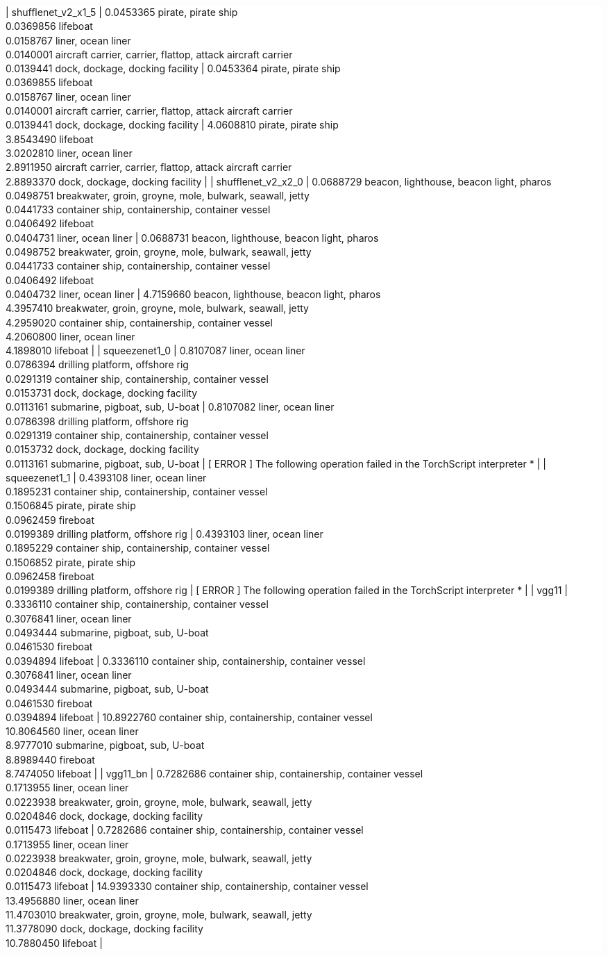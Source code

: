 | shufflenet_v2_x1_5 | 0.0453365 pirate, pirate ship<br />0.0369856 lifeboat <br />0.0158767 liner, ocean liner <br />0.0140001 aircraft carrier, carrier, flattop, attack aircraft carrier <br />0.0139441 dock, dockage, docking facility                                                                             | 0.0453364 pirate, pirate ship<br />0.0369855 lifeboat <br />0.0158767 liner, ocean liner <br />0.0140001 aircraft carrier, carrier, flattop, attack aircraft carrier <br />0.0139441 dock, dockage, docking facility                                                                             | 4.0608810 pirate, pirate ship<br />3.8543490 lifeboat <br />3.0202810 liner, ocean liner <br />2.8911950 aircraft carrier, carrier, flattop, attack aircraft carrier <br />2.8893370 dock, dockage, docking facility                                                                              |
| shufflenet_v2_x2_0 | 0.0688729 beacon, lighthouse, beacon light, pharos<br />0.0498751 breakwater, groin, groyne, mole, bulwark, seawall, jetty <br />0.0441733 container ship, containership, container vessel <br />0.0406492 lifeboat <br />0.0404731 liner, ocean liner                                           | 0.0688731 beacon, lighthouse, beacon light, pharos<br />0.0498752 breakwater, groin, groyne, mole, bulwark, seawall, jetty <br />0.0441733 container ship, containership, container vessel <br />0.0406492 lifeboat <br />0.0404732 liner, ocean liner                                           | 4.7159660 beacon, lighthouse, beacon light, pharos<br />4.3957410 breakwater, groin, groyne, mole, bulwark, seawall, jetty <br />4.2959020 container ship, containership, container vessel <br />4.2060800 liner, ocean liner <br />4.1898010 lifeboat                                            |
| squeezenet1_0      | 0.8107087 liner, ocean liner<br />0.0786394 drilling platform, offshore rig <br />0.0291319 container ship, containership, container vessel <br />0.0153731 dock, dockage, docking facility <br />0.0113161 submarine, pigboat, sub, U-boat                                                      | 0.8107082 liner, ocean liner<br />0.0786398 drilling platform, offshore rig <br />0.0291319 container ship, containership, container vessel <br />0.0153732 dock, dockage, docking facility <br />0.0113161 submarine, pigboat, sub, U-boat                                                      | [ ERROR ] The following operation failed in the TorchScript interpreter *                                                                                                                                                                                                                         |
| squeezenet1_1      | 0.4393108 liner, ocean liner<br />0.1895231 container ship, containership, container vessel <br />0.1506845 pirate, pirate ship <br />0.0962459 fireboat <br />0.0199389 drilling platform, offshore rig                                                                                         | 0.4393103 liner, ocean liner<br />0.1895229 container ship, containership, container vessel <br />0.1506852 pirate, pirate ship <br />0.0962458 fireboat <br />0.0199389 drilling platform, offshore rig                                                                                         | [ ERROR ] The following operation failed in the TorchScript interpreter *                                                                                                                                                                                                                         |
| vgg11              | 0.3336110 container ship, containership, container vessel<br />0.3076841 liner, ocean liner <br />0.0493444 submarine, pigboat, sub, U-boat <br />0.0461530 fireboat <br />0.0394894 lifeboat                                                                                                    | 0.3336110 container ship, containership, container vessel<br />0.3076841 liner, ocean liner <br />0.0493444 submarine, pigboat, sub, U-boat <br />0.0461530 fireboat <br />0.0394894 lifeboat                                                                                                    | 10.8922760 container ship, containership, container vessel<br />10.8064560 liner, ocean liner <br />8.9777010 submarine, pigboat, sub, U-boat <br />8.8989440 fireboat <br />8.7474050 lifeboat                                                                                                   |
| vgg11_bn           | 0.7282686 container ship, containership, container vessel<br />0.1713955 liner, ocean liner <br />0.0223938 breakwater, groin, groyne, mole, bulwark, seawall, jetty <br />0.0204846 dock, dockage, docking facility <br />0.0115473 lifeboat                                                    | 0.7282686 container ship, containership, container vessel<br />0.1713955 liner, ocean liner <br />0.0223938 breakwater, groin, groyne, mole, bulwark, seawall, jetty <br />0.0204846 dock, dockage, docking facility <br />0.0115473 lifeboat                                                    | 14.9393330 container ship, containership, container vessel<br />13.4956880 liner, ocean liner <br />11.4703010 breakwater, groin, groyne, mole, bulwark, seawall, jetty <br />11.3778090 dock, dockage, docking facility <br />10.7880450 lifeboat                                                |

[imagenet]: http://www.image-net.org
[torchvision_classification]: https://pytorch.org/vision/0.8/models.html
